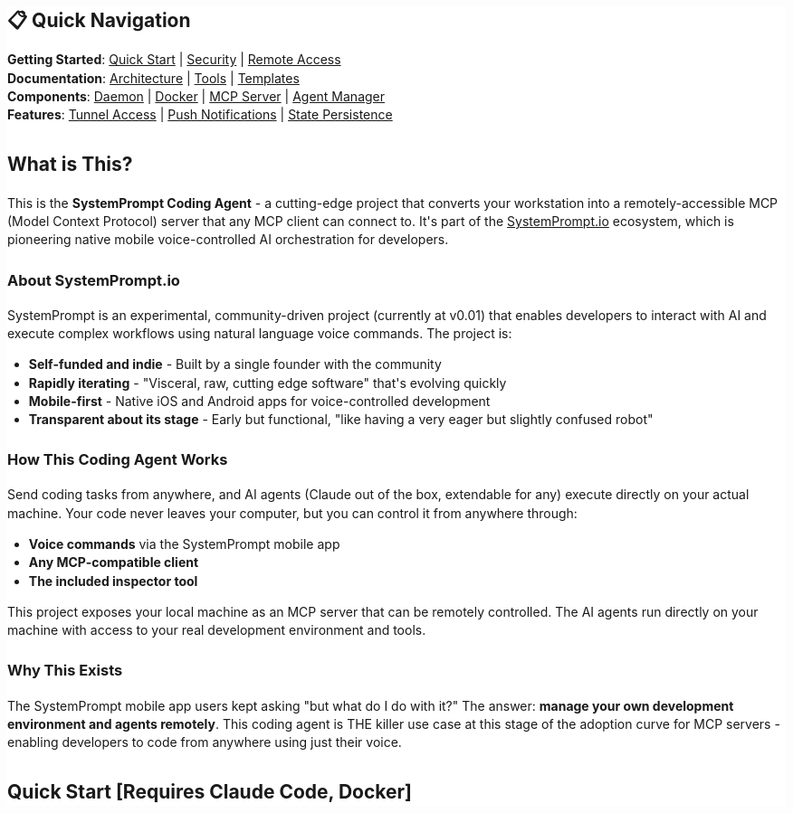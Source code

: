 
## 📋 Quick Navigation

**Getting Started**: [Quick Start](#quick-start) | [Security](#-security-notice) | [Remote Access](#remote-access-options)  
**Documentation**: [Architecture](#technical-architecture) | [Tools](#tool-reference) | [Templates](#pre-built-prompts)  
**Components**: [Daemon](docs/daemon.md) | [Docker](docs/docker-architecture.md) | [MCP Server](docs/mcp-server.md) | [Agent Manager](docs/agent-manager.md)  
**Features**: [Tunnel Access](docs/tunnel-remote-access.md) | [Push Notifications](docs/push-notifications.md) | [State Persistence](docs/state-persistence.md)

## What is This?

This is the **SystemPrompt Coding Agent** - a cutting-edge project that converts your workstation into a remotely-accessible MCP (Model Context Protocol) server that any MCP client can connect to. It's part of the [SystemPrompt.io](https://systemprompt.io/documentation) ecosystem, which is pioneering native mobile voice-controlled AI orchestration for developers.

### About SystemPrompt.io

SystemPrompt is an experimental, community-driven project (currently at v0.01) that enables developers to interact with AI and execute complex workflows using natural language voice commands. The project is:

- **Self-funded and indie** - Built by a single founder with the community
- **Rapidly iterating** - "Visceral, raw, cutting edge software" that's evolving quickly  
- **Mobile-first** - Native iOS and Android apps for voice-controlled development
- **Transparent about its stage** - Early but functional, "like having a very eager but slightly confused robot"

### How This Coding Agent Works

Send coding tasks from anywhere, and AI agents (Claude out of the box, extendable for any) execute directly on your actual machine. Your code never leaves your computer, but you can control it from anywhere through:

- **Voice commands** via the SystemPrompt mobile app
- **Any MCP-compatible client**
- **The included inspector tool**

This project exposes your local machine as an MCP server that can be remotely controlled. The AI agents run directly on your machine with access to your real development environment and tools.

### Why This Exists

The SystemPrompt mobile app users kept asking "but what do I do with it?" The answer: **manage your own development environment and agents remotely**. This coding agent is THE killer use case at this stage of the adoption curve for MCP servers - enabling developers to code from anywhere using just their voice.

## Quick Start [Requires Claude Code, Docker]
